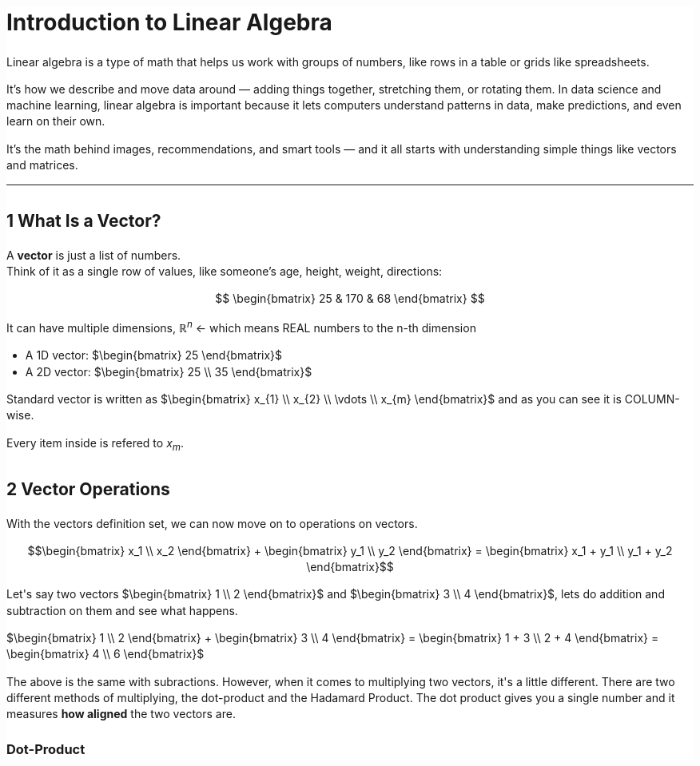
# Introduction to Linear Algebra

Linear algebra is a type of math that helps us work with groups of numbers, like rows in a table or grids like spreadsheets. 

It’s how we describe and move data around — adding things together, stretching them, or rotating them. In data science and machine learning, linear algebra is important because it lets computers understand patterns in data, make predictions, and even learn on their own.

It’s the math behind images, recommendations, and smart tools — and it all starts with understanding simple things like vectors and matrices.

---

## 1 What Is a Vector?

A **vector** is just a list of numbers.  
Think of it as a single row of values, like someone’s age, height, weight, directions:

$$
\begin{bmatrix}
25 & 170 & 68
\end{bmatrix}
$$

It can have multiple dimensions, $\mathbb{R}^{n}$ <- which means REAL numbers to the n-th dimension

- A 1D vector: $\begin{bmatrix} 25 \end{bmatrix}$
- A 2D vector: $\begin{bmatrix} 25 \\ 35 \end{bmatrix}$

Standard vector is written as $\begin{bmatrix} x_{1} \\ x_{2} \\ \vdots \\ x_{m} \end{bmatrix}$ and as you can see it is COLUMN-wise.
 
Every item inside is refered to $x_{m}$. 

## 2 Vector Operations

With the vectors definition set, we can now move on to operations on vectors.

$$\begin{bmatrix} x_1 \\ x_2 \end{bmatrix} + \begin{bmatrix} y_1 \\ y_2 \end{bmatrix} = \begin{bmatrix} x_1 + y_1 \\ y_1 + y_2 \end{bmatrix}$$

Let's say two vectors $\begin{bmatrix} 1 \\ 2 \end{bmatrix}$ and $\begin{bmatrix} 3 \\ 4 \end{bmatrix}$, lets do addition and subtraction on them and see what happens.

$\begin{bmatrix} 1 \\ 2 \end{bmatrix} + \begin{bmatrix} 3 \\ 4 \end{bmatrix} = \begin{bmatrix} 1 + 3 \\ 2 + 4  \end{bmatrix} = \begin{bmatrix} 4 \\ 6  \end{bmatrix}$

The above is the same with subractions. However, when it comes to multiplying two vectors, it's a little different. There are two different methods of multiplying, the dot-product and the Hadamard Product.
The dot product gives you a single number and it measures **how aligned** the two vectors are. 

### Dot-Product
